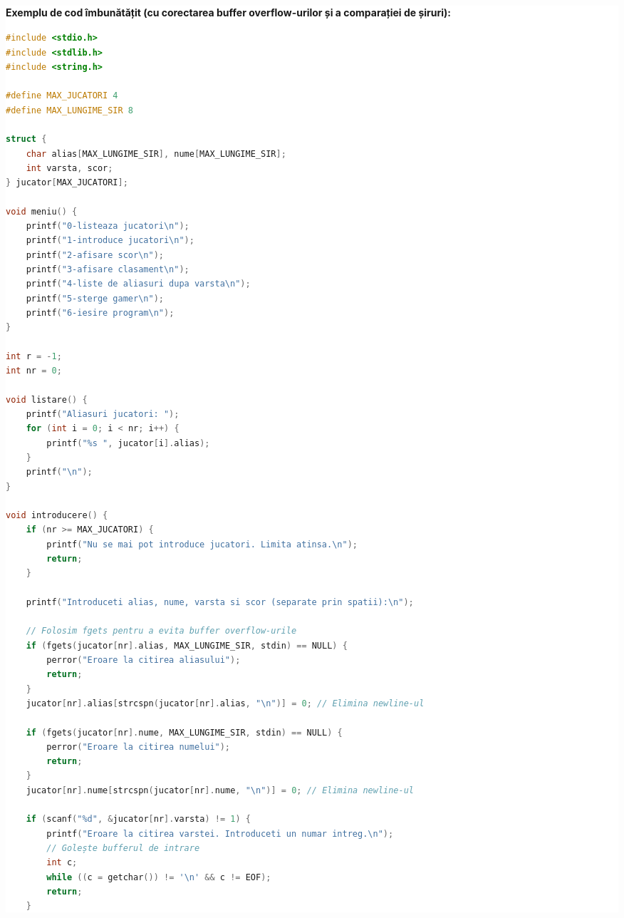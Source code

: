 **Exemplu de cod îmbunătățit (cu corectarea buffer overflow-urilor și a comparației de șiruri):**

```c
#include <stdio.h>
#include <stdlib.h>
#include <string.h>

#define MAX_JUCATORI 4
#define MAX_LUNGIME_SIR 8

struct {
    char alias[MAX_LUNGIME_SIR], nume[MAX_LUNGIME_SIR];
    int varsta, scor;
} jucator[MAX_JUCATORI];

void meniu() {
    printf("0-listeaza jucatori\n");
    printf("1-introduce jucatori\n");
    printf("2-afisare scor\n");
    printf("3-afisare clasament\n");
    printf("4-liste de aliasuri dupa varsta\n");
    printf("5-sterge gamer\n");
    printf("6-iesire program\n");
}

int r = -1;
int nr = 0;

void listare() {
    printf("Aliasuri jucatori: ");
    for (int i = 0; i < nr; i++) {
        printf("%s ", jucator[i].alias);
    }
    printf("\n");
}

void introducere() {
    if (nr >= MAX_JUCATORI) {
        printf("Nu se mai pot introduce jucatori. Limita atinsa.\n");
        return;
    }

    printf("Introduceti alias, nume, varsta si scor (separate prin spatii):\n");

    // Folosim fgets pentru a evita buffer overflow-urile
    if (fgets(jucator[nr].alias, MAX_LUNGIME_SIR, stdin) == NULL) {
        perror("Eroare la citirea aliasului");
        return;
    }
    jucator[nr].alias[strcspn(jucator[nr].alias, "\n")] = 0; // Elimina newline-ul

    if (fgets(jucator[nr].nume, MAX_LUNGIME_SIR, stdin) == NULL) {
        perror("Eroare la citirea numelui");
        return;
    }
    jucator[nr].nume[strcspn(jucator[nr].nume, "\n")] = 0; // Elimina newline-ul

    if (scanf("%d", &jucator[nr].varsta) != 1) {
        printf("Eroare la citirea varstei. Introduceti un numar intreg.\n");
        // Golește bufferul de intrare
        int c;
        while ((c = getchar()) != '\n' && c != EOF);
        return;
    }
```